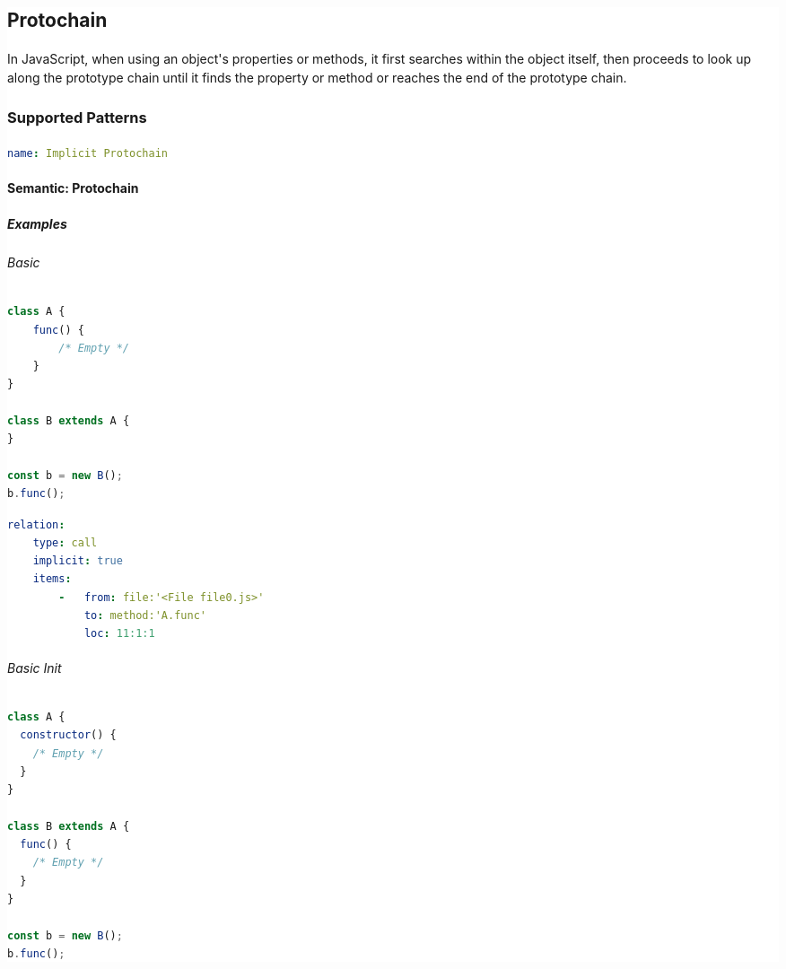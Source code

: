 ## Protochain

In JavaScript, when using an object's properties or methods, it first searches within the object itself, then proceeds to look up along the prototype chain until it finds the property or method or reaches the end of the prototype chain.

### Supported Patterns

```yaml
name: Implicit Protochain
```

#### Semantic: Protochain

##### Examples

###### Basic 



```js
class A {
    func() {
        /* Empty */
    }
}

class B extends A {
}

const b = new B();
b.func();
```

```yaml
relation:
    type: call
    implicit: true
    items:
        -   from: file:'<File file0.js>'
            to: method:'A.func'
            loc: 11:1:1
```

###### Basic Init



```js
class A {
  constructor() {
    /* Empty */
  }
}

class B extends A {
  func() {
    /* Empty */
  }
}

const b = new B();
b.func();
```

